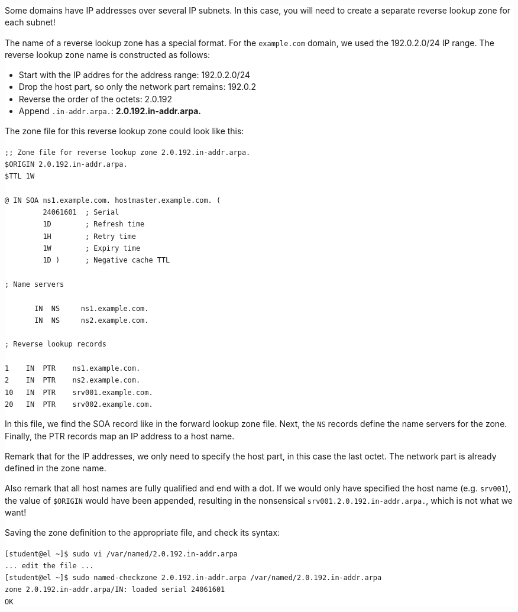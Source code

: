 Some domains have IP addresses over several IP subnets. In this case, you will need to create a separate reverse lookup zone for each subnet!

The name of a reverse lookup zone has a special format. For the `example.com` domain, we used the 192.0.2.0/24 IP range. The reverse lookup zone name is constructed as follows:

- Start with the IP addres for the address range: 192.0.2.0/24
- Drop the host part, so only the network part remains: 192.0.2
- Reverse the order of the octets: 2.0.192
- Append `.in-addr.arpa.`: **2.0.192.in-addr.arpa.**

The zone file for this reverse lookup zone could look like this:

```text
;; Zone file for reverse lookup zone 2.0.192.in-addr.arpa.
$ORIGIN 2.0.192.in-addr.arpa.
$TTL 1W

@ IN SOA ns1.example.com. hostmaster.example.com. (
         24061601  ; Serial
         1D        ; Refresh time
         1H        ; Retry time
         1W        ; Expiry time
         1D )      ; Negative cache TTL

; Name servers

       IN  NS     ns1.example.com.
       IN  NS     ns2.example.com.

; Reverse lookup records

1    IN  PTR    ns1.example.com.
2    IN  PTR    ns2.example.com.
10   IN  PTR    srv001.example.com.
20   IN  PTR    srv002.example.com.
```

In this file, we find the SOA record like in the forward lookup zone file. Next, the `NS` records define the name servers for the zone. Finally, the PTR records map an IP address to a host name.

Remark that for the IP addresses, we only need to specify the host part, in this case the last octet. The network part is already defined in the zone name.

Also remark that all host names are fully qualified and end with a dot. If we would only have specified the host name (e.g. `srv001`), the value of `$ORIGIN` would have been appended, resulting in the nonsensical `srv001.2.0.192.in-addr.arpa.`, which is not what we want!

Saving the zone definition to the appropriate file, and check its syntax:

```console
[student@el ~]$ sudo vi /var/named/2.0.192.in-addr.arpa
... edit the file ...
[student@el ~]$ sudo named-checkzone 2.0.192.in-addr.arpa /var/named/2.0.192.in-addr.arpa
zone 2.0.192.in-addr.arpa/IN: loaded serial 24061601
OK
```


[^primary_secondary]: The old nomenclature of *master* and *slave* servers is being phased out due to its negative connotations. The terms *primary* and *secondary* are now preferred.
